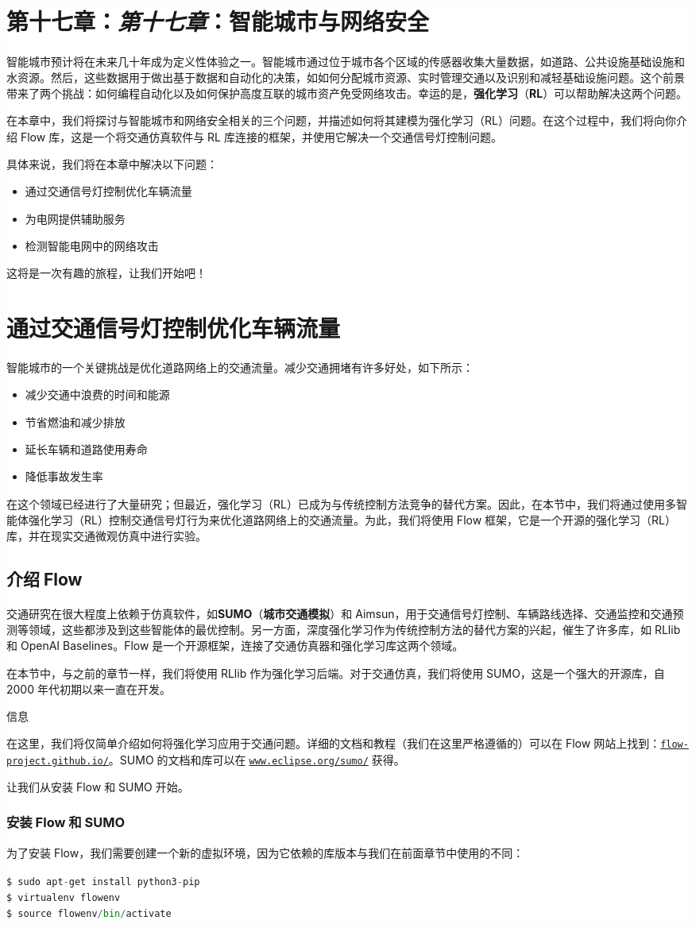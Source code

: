# 第十七章：*第十七章*：智能城市与网络安全

智能城市预计将在未来几十年成为定义性体验之一。智能城市通过位于城市各个区域的传感器收集大量数据，如道路、公共设施基础设施和水资源。然后，这些数据用于做出基于数据和自动化的决策，如如何分配城市资源、实时管理交通以及识别和减轻基础设施问题。这个前景带来了两个挑战：如何编程自动化以及如何保护高度互联的城市资产免受网络攻击。幸运的是，**强化学习**（**RL**）可以帮助解决这两个问题。

在本章中，我们将探讨与智能城市和网络安全相关的三个问题，并描述如何将其建模为强化学习（RL）问题。在这个过程中，我们将向你介绍 Flow 库，这是一个将交通仿真软件与 RL 库连接的框架，并使用它解决一个交通信号灯控制问题。

具体来说，我们将在本章中解决以下问题：

+   通过交通信号灯控制优化车辆流量

+   为电网提供辅助服务

+   检测智能电网中的网络攻击

这将是一次有趣的旅程，让我们开始吧！

# 通过交通信号灯控制优化车辆流量

智能城市的一个关键挑战是优化道路网络上的交通流量。减少交通拥堵有许多好处，如下所示：

+   减少交通中浪费的时间和能源

+   节省燃油和减少排放

+   延长车辆和道路使用寿命

+   降低事故发生率

在这个领域已经进行了大量研究；但最近，强化学习（RL）已成为与传统控制方法竞争的替代方案。因此，在本节中，我们将通过使用多智能体强化学习（RL）控制交通信号灯行为来优化道路网络上的交通流量。为此，我们将使用 Flow 框架，它是一个开源的强化学习（RL）库，并在现实交通微观仿真中进行实验。

## 介绍 Flow

交通研究在很大程度上依赖于仿真软件，如**SUMO**（**城市交通模拟**）和 Aimsun，用于交通信号灯控制、车辆路线选择、交通监控和交通预测等领域，这些都涉及到这些智能体的最优控制。另一方面，深度强化学习作为传统控制方法的替代方案的兴起，催生了许多库，如 RLlib 和 OpenAI Baselines。Flow 是一个开源框架，连接了交通仿真器和强化学习库这两个领域。

在本节中，与之前的章节一样，我们将使用 RLlib 作为强化学习后端。对于交通仿真，我们将使用 SUMO，这是一个强大的开源库，自 2000 年代初期以来一直在开发。

信息

在这里，我们将仅简单介绍如何将强化学习应用于交通问题。详细的文档和教程（我们在这里严格遵循的）可以在 Flow 网站上找到：[`flow-project.github.io/`](https://flow-project.github.io/)。SUMO 的文档和库可以在 [`www.eclipse.org/sumo/`](https://www.eclipse.org/sumo/) 获得。

让我们从安装 Flow 和 SUMO 开始。

### 安装 Flow 和 SUMO

为了安装 Flow，我们需要创建一个新的虚拟环境，因为它依赖的库版本与我们在前面章节中使用的不同：

```py
$ sudo apt-get install python3-pip 
$ virtualenv flowenv
$ source flowenv/bin/activate
```
